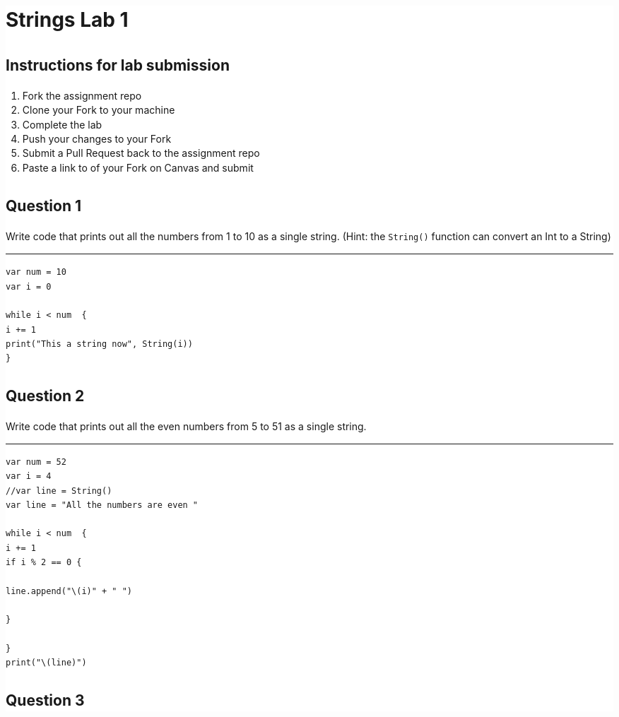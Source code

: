# Strings Lab 1

## Instructions for lab submission

1. Fork the assignment repo
1. Clone your Fork to your machine
1. Complete the lab
1. Push your changes to your Fork
1. Submit a Pull Request back to the assignment repo
1. Paste a link to of your Fork on Canvas and submit

## Question 1

Write code that prints out all the numbers from 1 to 10 as a single string.
(Hint: the `String()` function can convert an Int to a String)

***
```
var num = 10
var i = 0

while i < num  {
i += 1
print("This a string now", String(i))
}
```
## Question 2

Write code that prints out all the even numbers from 5 to 51 as a single string.

***
```
var num = 52
var i = 4
//var line = String()
var line = "All the numbers are even "

while i < num  {
i += 1
if i % 2 == 0 {

line.append("\(i)" + " ")

}

}
print("\(line)")
```
## Question 3
